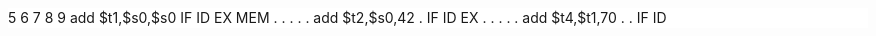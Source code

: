    <td width="61">5</td>

   <td width="61">6</td>

   <td width="61">7</td>

   <td width="61">8</td>

   <td width="8">9</td>

  </tr>

  <tr>

   <td width="167">add $t1,$s0,$s0 IF</td>

   <td width="77">ID</td>

   <td width="61">EX</td>

   <td width="61">MEM</td>

   <td width="61">.</td>

   <td width="61">.</td>

   <td width="61">.</td>

   <td width="61">.</td>

   <td width="8">.</td>

  </tr>

  <tr>

   <td width="167">add $t2,$s0,42 .</td>

   <td width="77">IF</td>

   <td width="61">ID</td>

   <td width="61">EX</td>

   <td width="61">.</td>

   <td width="61">.</td>

   <td width="61">.</td>

   <td width="61">.</td>

   <td width="8">.</td>

  </tr>

  <tr>

   <td width="167">add $t4,$t1,70 .</td>

   <td width="77">.</td>

   <td width="61">IF</td>

   <td width="61">ID</td>
